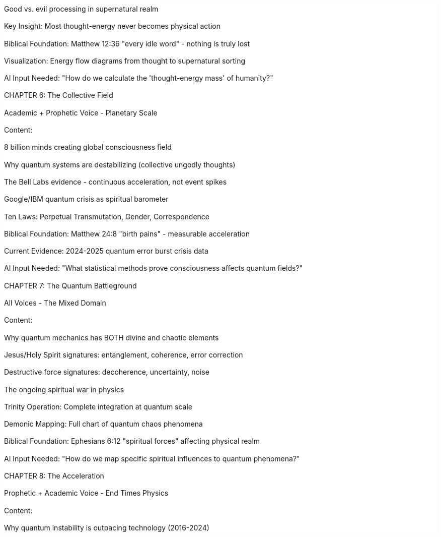 Good vs. evil processing in supernatural realm   
   
Key Insight: Most thought-energy never becomes physical action   
   
Biblical Foundation: Matthew 12:36 "every idle word" - nothing is truly lost   
   
Visualization: Energy flow diagrams from thought to supernatural sorting   
   
AI Input Needed: "How do we calculate the 'thought-energy mass' of humanity?"   
   
CHAPTER 6: The Collective Field   
   
Academic + Prophetic Voice - Planetary Scale   
   
Content:   
   
     
   
8 billion minds creating global consciousness field   
   
Why quantum systems are destabilizing (collective ungodly thoughts)   
   
The Bell Labs evidence - continuous acceleration, not event spikes   
   
Google/IBM quantum crisis as spiritual barometer   
   
Ten Laws: Perpetual Transmutation, Gender, Correspondence   
   
Biblical Foundation: Matthew 24:8 "birth pains" - measurable acceleration   
   
Current Evidence: 2024-2025 quantum error burst crisis data   
   
AI Input Needed: "What statistical methods prove consciousness affects quantum fields?"   
   
CHAPTER 7: The Quantum Battleground   
   
All Voices - The Mixed Domain   
   
Content:   
   
     
   
Why quantum mechanics has BOTH divine and chaotic elements   
   
Jesus/Holy Spirit signatures: entanglement, coherence, error correction   
   
Destructive force signatures: decoherence, uncertainty, noise   
   
The ongoing spiritual war in physics   
   
Trinity Operation: Complete integration at quantum scale   
   
Demonic Mapping: Full chart of quantum chaos phenomena   
   
Biblical Foundation: Ephesians 6:12 "spiritual forces" affecting physical realm   
   
AI Input Needed: "How do we map specific spiritual influences to quantum phenomena?"   
   
CHAPTER 8: The Acceleration   
   
Prophetic + Academic Voice - End Times Physics   
   
Content:   
   
     
   
Why quantum instability is outpacing technology (2016-2024)   
   